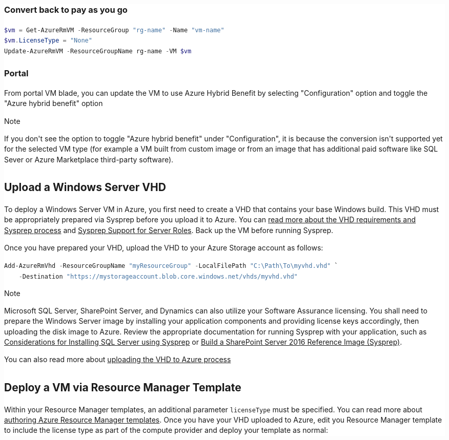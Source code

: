 ### Convert back to pay as you go
```powershell
$vm = Get-AzureRmVM -ResourceGroup "rg-name" -Name "vm-name"
$vm.LicenseType = "None"
Update-AzureRmVM -ResourceGroupName rg-name -VM $vm
```

### Portal
From portal VM blade, you can update the VM to use Azure Hybrid Benefit by selecting "Configuration" option and toggle the "Azure hybrid benefit" option

> [!NOTE]
> If you don't see the option to toggle "Azure hybrid benefit" under "Configuration", it is because the conversion isn't supported yet for the selected VM type (for example a VM built from custom image or from an image that has additional paid software like SQL Sever or Azure Marketplace third-party software).
>

## Upload a Windows Server VHD
To deploy a Windows Server VM in Azure, you first need to create a VHD that contains your base Windows build. This VHD must be appropriately prepared via Sysprep before you upload it to Azure. You can [read more about the VHD requirements and Sysprep process](upload-generalized-managed.md) and [Sysprep Support for Server Roles](https://msdn.microsoft.com/windows/hardware/commercialize/manufacture/desktop/sysprep-support-for-server-roles). Back up the VM before running Sysprep. 

Once you have prepared your VHD, upload the VHD to your Azure Storage account as follows:

```powershell
Add-AzureRmVhd -ResourceGroupName "myResourceGroup" -LocalFilePath "C:\Path\To\myvhd.vhd" `
    -Destination "https://mystorageaccount.blob.core.windows.net/vhds/myvhd.vhd"
```

> [!NOTE]
> Microsoft SQL Server, SharePoint Server, and Dynamics can also utilize your Software Assurance licensing. You shall need to prepare the Windows Server image by installing your application components and providing license keys accordingly, then uploading the disk image to Azure. Review the appropriate documentation for running Sysprep with your application, such as [Considerations for Installing SQL Server using Sysprep](https://msdn.microsoft.com/library/ee210754.aspx) or [Build a SharePoint Server 2016 Reference Image (Sysprep)](http://social.technet.microsoft.com/wiki/contents/articles/33789.build-a-sharepoint-server-2016-reference-image-sysprep.aspx).
>
>

You can also read more about [uploading the VHD to Azure process](upload-generalized-managed.md#upload-the-vhd-to-your-storage-account)

## Deploy a VM via Resource Manager Template
Within your Resource Manager templates, an additional parameter `licenseType` must be specified. You can read more about [authoring Azure Resource Manager templates](../../resource-group-authoring-templates.md). Once you have your VHD uploaded to Azure, edit you Resource Manager template to include the license type as part of the compute provider and deploy your template as normal:
